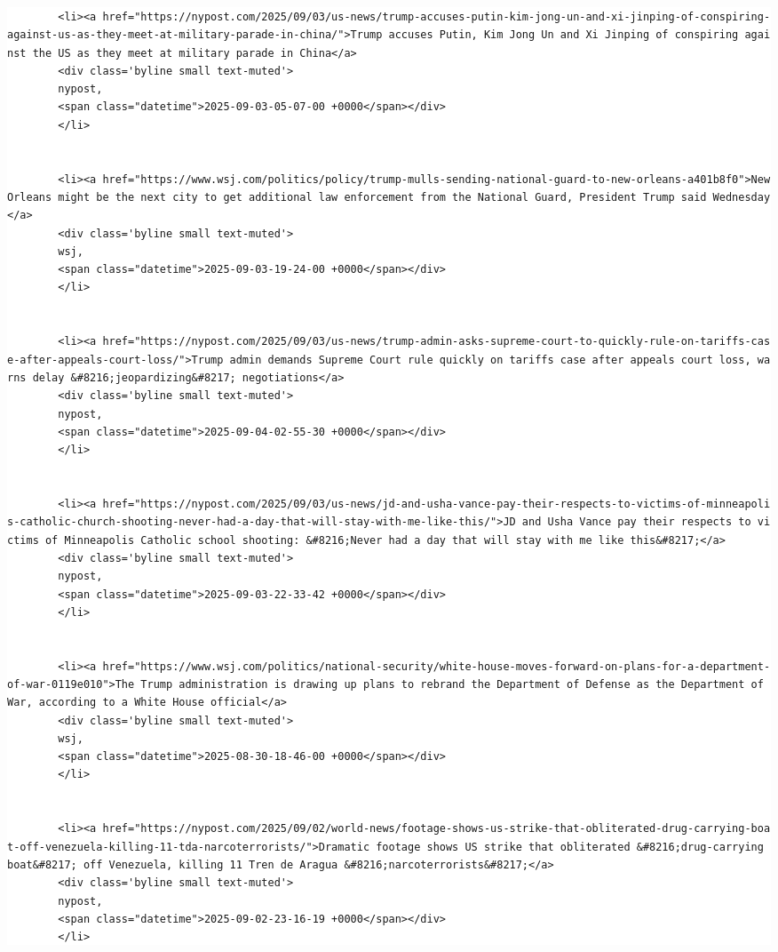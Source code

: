             <li><a href="https://nypost.com/2025/09/03/us-news/trump-accuses-putin-kim-jong-un-and-xi-jinping-of-conspiring-against-us-as-they-meet-at-military-parade-in-china/">Trump accuses Putin, Kim Jong Un and Xi Jinping of conspiring against the US as they meet at military parade in China</a>
            <div class='byline small text-muted'>
            nypost, 
            <span class="datetime">2025-09-03-05-07-00 +0000</span></div>
            </li>
        

            <li><a href="https://www.wsj.com/politics/policy/trump-mulls-sending-national-guard-to-new-orleans-a401b8f0">New Orleans might be the next city to get additional law enforcement from the National Guard, President Trump said Wednesday</a>
            <div class='byline small text-muted'>
            wsj, 
            <span class="datetime">2025-09-03-19-24-00 +0000</span></div>
            </li>
        

            <li><a href="https://nypost.com/2025/09/03/us-news/trump-admin-asks-supreme-court-to-quickly-rule-on-tariffs-case-after-appeals-court-loss/">Trump admin demands Supreme Court rule quickly on tariffs case after appeals court loss, warns delay &#8216;jeopardizing&#8217; negotiations</a>
            <div class='byline small text-muted'>
            nypost, 
            <span class="datetime">2025-09-04-02-55-30 +0000</span></div>
            </li>
        

            <li><a href="https://nypost.com/2025/09/03/us-news/jd-and-usha-vance-pay-their-respects-to-victims-of-minneapolis-catholic-church-shooting-never-had-a-day-that-will-stay-with-me-like-this/">JD and Usha Vance pay their respects to victims of Minneapolis Catholic school shooting: &#8216;Never had a day that will stay with me like this&#8217;</a>
            <div class='byline small text-muted'>
            nypost, 
            <span class="datetime">2025-09-03-22-33-42 +0000</span></div>
            </li>
        

            <li><a href="https://www.wsj.com/politics/national-security/white-house-moves-forward-on-plans-for-a-department-of-war-0119e010">The Trump administration is drawing up plans to rebrand the Department of Defense as the Department of War, according to a White House official</a>
            <div class='byline small text-muted'>
            wsj, 
            <span class="datetime">2025-08-30-18-46-00 +0000</span></div>
            </li>
        

            <li><a href="https://nypost.com/2025/09/02/world-news/footage-shows-us-strike-that-obliterated-drug-carrying-boat-off-venezuela-killing-11-tda-narcoterrorists/">Dramatic footage shows US strike that obliterated &#8216;drug-carrying boat&#8217; off Venezuela, killing 11 Tren de Aragua &#8216;narcoterrorists&#8217;</a>
            <div class='byline small text-muted'>
            nypost, 
            <span class="datetime">2025-09-02-23-16-19 +0000</span></div>
            </li>
        

